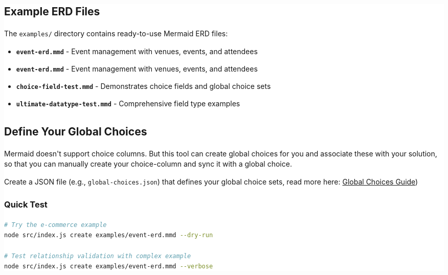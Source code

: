 ## Example ERD Files

The `examples/` directory contains ready-to-use Mermaid ERD files:

- **`event-erd.mmd`** - Event management with venues, events, and attendees
- **`event-erd.mmd`** - Event management with venues, events, and attendees
- **`choice-field-test.mmd`** - Demonstrates choice fields and global choice sets
- **`ultimate-datatype-test.mmd`** - Comprehensive field type examples

  ```

## Define Your Global Choices

Mermaid doesn't support choice columns. But this tool can create global choices for you and associate these with your solution, so that you can manually create your choice-column and sync it with a global choice.

Create a JSON file (e.g., `global-choices.json`) that defines your global choice sets, read more here: [Global Choices Guide](/docs/GLOBAL-CHOICES-GUIDE.md))



### Quick Test

```bash
# Try the e-commerce example
node src/index.js create examples/event-erd.mmd --dry-run

# Test relationship validation with complex example
node src/index.js create examples/event-erd.mmd --verbose
```
